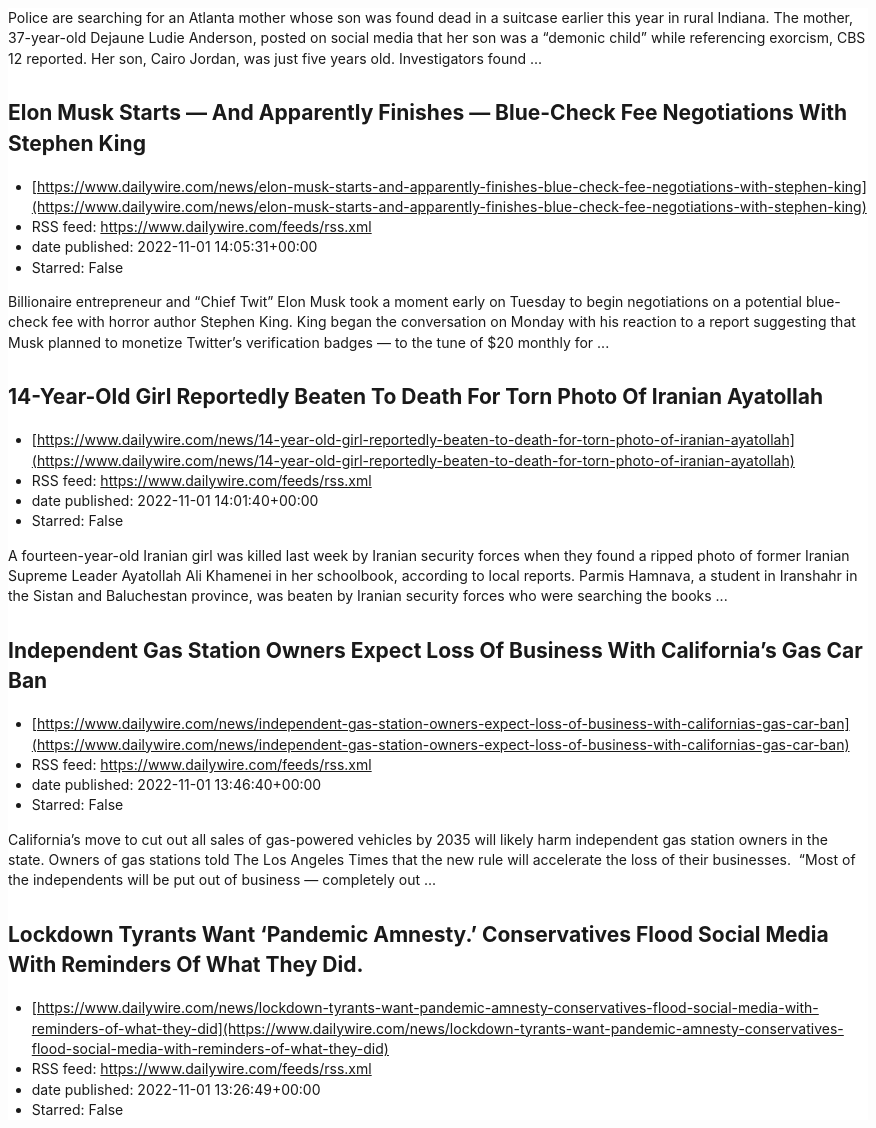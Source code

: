 Police are searching for an Atlanta mother whose son was found dead in a suitcase earlier this year in rural Indiana. The mother, 37-year-old Dejaune Ludie Anderson, posted on social media that her son was a “demonic child” while referencing exorcism, CBS 12 reported. Her son, Cairo Jordan, was just five years old. Investigators found ...

## Elon Musk Starts — And Apparently Finishes — Blue-Check Fee Negotiations With Stephen King
 - [https://www.dailywire.com/news/elon-musk-starts-and-apparently-finishes-blue-check-fee-negotiations-with-stephen-king](https://www.dailywire.com/news/elon-musk-starts-and-apparently-finishes-blue-check-fee-negotiations-with-stephen-king)
 - RSS feed: https://www.dailywire.com/feeds/rss.xml
 - date published: 2022-11-01 14:05:31+00:00
 - Starred: False

Billionaire entrepreneur and &#8220;Chief Twit&#8221; Elon Musk took a moment early on Tuesday to begin negotiations on a potential blue-check fee with horror author Stephen King. King began the conversation on Monday with his reaction to a report suggesting that Musk planned to monetize Twitter&#8217;s verification badges — to the tune of $20 monthly for ...

## 14-Year-Old Girl Reportedly Beaten To Death For Torn Photo Of Iranian Ayatollah
 - [https://www.dailywire.com/news/14-year-old-girl-reportedly-beaten-to-death-for-torn-photo-of-iranian-ayatollah](https://www.dailywire.com/news/14-year-old-girl-reportedly-beaten-to-death-for-torn-photo-of-iranian-ayatollah)
 - RSS feed: https://www.dailywire.com/feeds/rss.xml
 - date published: 2022-11-01 14:01:40+00:00
 - Starred: False

A fourteen-year-old Iranian girl was killed last week by Iranian security forces when they found a ripped photo of former Iranian Supreme Leader Ayatollah Ali Khamenei in her schoolbook, according to local reports. Parmis Hamnava, a student in Iranshahr in the Sistan and Baluchestan province, was beaten by Iranian security forces who were searching the books ...

## Independent Gas Station Owners Expect Loss Of Business With California’s Gas Car Ban
 - [https://www.dailywire.com/news/independent-gas-station-owners-expect-loss-of-business-with-californias-gas-car-ban](https://www.dailywire.com/news/independent-gas-station-owners-expect-loss-of-business-with-californias-gas-car-ban)
 - RSS feed: https://www.dailywire.com/feeds/rss.xml
 - date published: 2022-11-01 13:46:40+00:00
 - Starred: False

California’s move to cut out all sales of gas-powered vehicles by 2035 will likely harm independent gas station owners in the state. Owners of gas stations told The Los Angeles Times that the new rule will accelerate the loss of their businesses.  “Most of the independents will be put out of business — completely out ...

## Lockdown Tyrants Want ‘Pandemic Amnesty.’ Conservatives Flood Social Media With Reminders Of What They Did.
 - [https://www.dailywire.com/news/lockdown-tyrants-want-pandemic-amnesty-conservatives-flood-social-media-with-reminders-of-what-they-did](https://www.dailywire.com/news/lockdown-tyrants-want-pandemic-amnesty-conservatives-flood-social-media-with-reminders-of-what-they-did)
 - RSS feed: https://www.dailywire.com/feeds/rss.xml
 - date published: 2022-11-01 13:26:49+00:00
 - Starred: False
